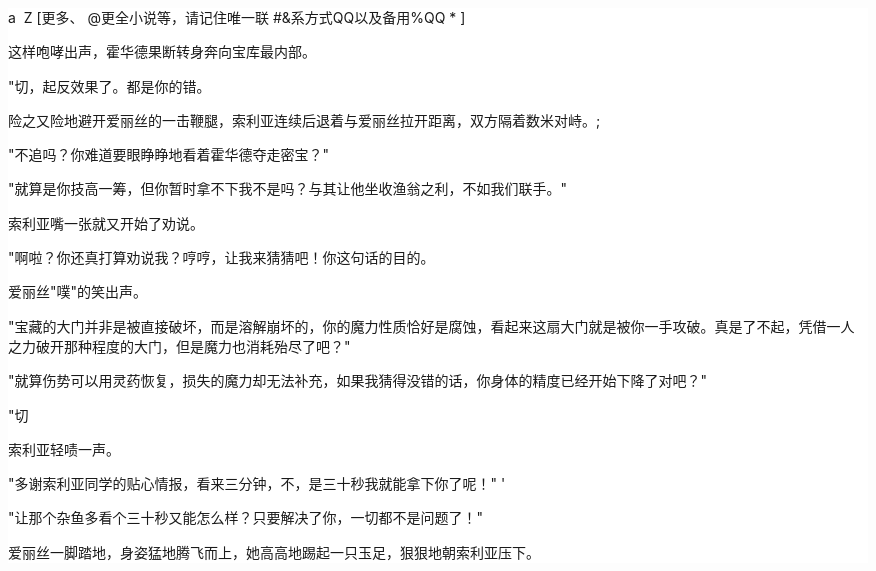 a  Z [更多、 @更全小说等，请记住唯一联 #&系方式QQ以及备用%QQ * ]



这样咆哮出声，霍华德果断转身奔向宝库最内部。





"切，起反效果了。都是你的错。





险之又险地避开爱丽丝的一击鞭腿，索利亚连续后退着与爱丽丝拉开距离，双方隔着数米对峙。;



"不追吗？你难道要眼睁睁地看着霍华德夺走密宝？"



"就算是你技高一筹，但你暂时拿不下我不是吗？与其让他坐收渔翁之利，不如我们联手。"





索利亚嘴一张就又开始了劝说。





"啊啦？你还真打算劝说我？哼哼，让我来猜猜吧！你这句话的目的。



爱丽丝"噗"的笑出声。





"宝藏的大门并非是被直接破坏，而是溶解崩坏的，你的魔力性质恰好是腐蚀，看起来这扇大门就是被你一手攻破。真是了不起，凭借一人之力破开那种程度的大门，但是魔力也消耗殆尽了吧？"



"就算伤势可以用灵药恢复，损失的魔力却无法补充，如果我猜得没错的话，你身体的精度已经开始下降了对吧？"





"切



索利亚轻啧一声。



"多谢索利亚同学的贴心情报，看来三分钟，不，是三十秒我就能拿下你了呢！" '





"让那个杂鱼多看个三十秒又能怎么样？只要解决了你，一切都不是问题了！"





爱丽丝一脚踏地，身姿猛地腾飞而上，她高高地踢起一只玉足，狠狠地朝索利亚压下。

